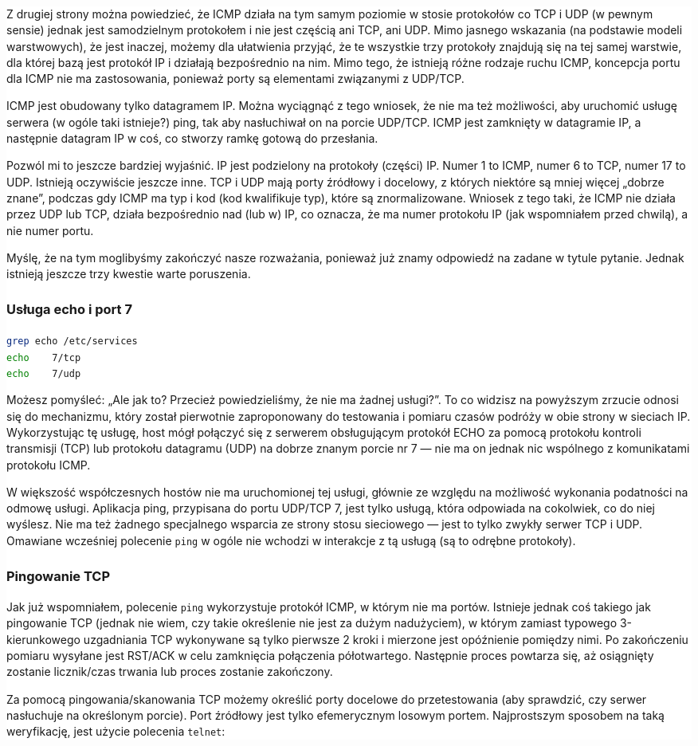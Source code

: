 Z drugiej strony można powiedzieć, że ICMP działa na tym samym poziomie w stosie protokołów co TCP i UDP (w pewnym sensie) jednak jest samodzielnym protokołem i nie jest częścią ani TCP, ani UDP. Mimo jasnego wskazania (na podstawie modeli warstwowych), że jest inaczej, możemy dla ułatwienia przyjąć, że te wszystkie trzy protokoły znajdują się na tej samej warstwie, dla której bazą jest protokół IP i działają bezpośrednio na nim. Mimo tego, że istnieją różne rodzaje ruchu ICMP, koncepcja portu dla ICMP nie ma zastosowania, ponieważ porty są elementami związanymi z UDP/TCP.

ICMP jest obudowany tylko datagramem IP. Można wyciągnąć z tego wniosek, że nie ma też możliwości, aby uruchomić usługę serwera (w ogóle taki istnieje?) <span class="h-s">ping</span>, tak aby nasłuchiwał on na porcie UDP/TCP. ICMP jest zamknięty w datagramie IP, a następnie datagram IP w coś, co stworzy ramkę gotową do przesłania.

Pozwól mi to jeszcze bardziej wyjaśnić. IP jest podzielony na protokoły (części) IP. Numer 1 to ICMP, numer 6 to TCP, numer 17 to UDP. Istnieją oczywiście jeszcze inne. TCP i UDP mają porty źródłowy i docelowy, z których niektóre są mniej więcej „dobrze znane”, podczas gdy ICMP ma typ i kod (kod kwalifikuje typ), które są znormalizowane. Wniosek z tego taki, że ICMP nie działa przez UDP lub TCP, działa bezpośrednio nad (lub w) IP, co oznacza, że ma numer protokołu IP (jak wspomniałem przed chwilą), a nie numer portu.

Myślę, że na tym moglibyśmy zakończyć nasze rozważania, ponieważ już znamy odpowiedź na zadane w tytule pytanie. Jednak istnieją jeszcze trzy kwestie warte poruszenia.

### Usługa echo i port 7

```bash
grep echo /etc/services
echo    7/tcp
echo    7/udp
```

Możesz pomyśleć: „Ale jak to? Przecież powiedzieliśmy, że nie ma żadnej usługi?”. To co widzisz na powyższym zrzucie odnosi się do mechanizmu, który został pierwotnie zaproponowany do testowania i pomiaru czasów podróży w obie strony w sieciach IP. Wykorzystując tę usługę, host mógł połączyć się z serwerem obsługującym protokół ECHO za pomocą protokołu kontroli transmisji (TCP) lub protokołu datagramu (UDP) na dobrze znanym porcie nr 7 —  nie ma on jednak nic wspólnego z komunikatami protokołu ICMP.

W większość współczesnych hostów nie ma uruchomionej tej usługi, głównie ze względu na możliwość wykonania podatności na odmowę usługi. Aplikacja <span class="h-s">ping</span>, przypisana do portu UDP/TCP 7, jest tylko usługą, która odpowiada na cokolwiek, co do niej wyślesz. Nie ma też żadnego specjalnego wsparcia ze strony stosu sieciowego — jest to tylko zwykły serwer TCP i UDP. Omawiane wcześniej polecenie `ping` w ogóle nie wchodzi w interakcje z tą usługą (są to odrębne protokoły).

### Pingowanie TCP

Jak już wspomniałem, polecenie `ping` wykorzystuje protokół ICMP, w którym nie ma portów. Istnieje jednak coś takiego jak pingowanie TCP (jednak nie wiem, czy takie określenie nie jest za dużym nadużyciem), w którym zamiast typowego 3-kierunkowego uzgadniania TCP wykonywane są tylko pierwsze 2 kroki i mierzone jest opóźnienie pomiędzy nimi. Po zakończeniu pomiaru wysyłane jest RST/ACK w celu zamknięcia połączenia półotwartego. Następnie proces powtarza się, aż osiągnięty zostanie licznik/czas trwania lub proces zostanie zakończony.

Za pomocą pingowania/skanowania TCP możemy określić porty docelowe do przetestowania (aby sprawdzić, czy serwer nasłuchuje na określonym porcie). Port źródłowy jest tylko efemerycznym losowym portem. Najprostszym sposobem na taką weryfikację, jest użycie polecenia `telnet`:
